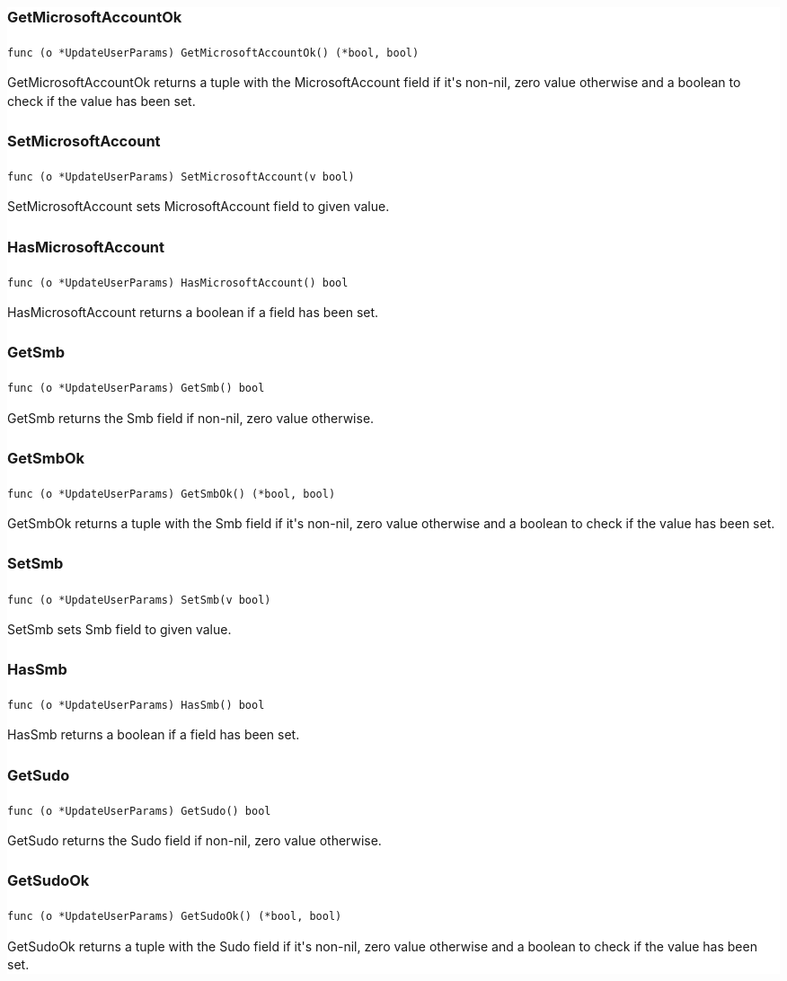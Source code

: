 ### GetMicrosoftAccountOk

`func (o *UpdateUserParams) GetMicrosoftAccountOk() (*bool, bool)`

GetMicrosoftAccountOk returns a tuple with the MicrosoftAccount field if it's non-nil, zero value otherwise
and a boolean to check if the value has been set.

### SetMicrosoftAccount

`func (o *UpdateUserParams) SetMicrosoftAccount(v bool)`

SetMicrosoftAccount sets MicrosoftAccount field to given value.

### HasMicrosoftAccount

`func (o *UpdateUserParams) HasMicrosoftAccount() bool`

HasMicrosoftAccount returns a boolean if a field has been set.

### GetSmb

`func (o *UpdateUserParams) GetSmb() bool`

GetSmb returns the Smb field if non-nil, zero value otherwise.

### GetSmbOk

`func (o *UpdateUserParams) GetSmbOk() (*bool, bool)`

GetSmbOk returns a tuple with the Smb field if it's non-nil, zero value otherwise
and a boolean to check if the value has been set.

### SetSmb

`func (o *UpdateUserParams) SetSmb(v bool)`

SetSmb sets Smb field to given value.

### HasSmb

`func (o *UpdateUserParams) HasSmb() bool`

HasSmb returns a boolean if a field has been set.

### GetSudo

`func (o *UpdateUserParams) GetSudo() bool`

GetSudo returns the Sudo field if non-nil, zero value otherwise.

### GetSudoOk

`func (o *UpdateUserParams) GetSudoOk() (*bool, bool)`

GetSudoOk returns a tuple with the Sudo field if it's non-nil, zero value otherwise
and a boolean to check if the value has been set.
